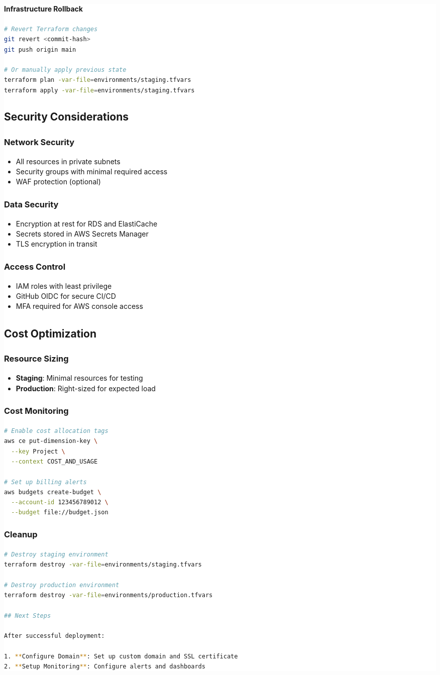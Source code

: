 #### Infrastructure Rollback
```bash
# Revert Terraform changes
git revert <commit-hash>
git push origin main

# Or manually apply previous state
terraform plan -var-file=environments/staging.tfvars
terraform apply -var-file=environments/staging.tfvars
```

## Security Considerations

### Network Security
- All resources in private subnets
- Security groups with minimal required access
- WAF protection (optional)

### Data Security
- Encryption at rest for RDS and ElastiCache
- Secrets stored in AWS Secrets Manager
- TLS encryption in transit

### Access Control
- IAM roles with least privilege
- GitHub OIDC for secure CI/CD
- MFA required for AWS console access

## Cost Optimization

### Resource Sizing
- **Staging**: Minimal resources for testing
- **Production**: Right-sized for expected load

### Cost Monitoring
```bash
# Enable cost allocation tags
aws ce put-dimension-key \
  --key Project \
  --context COST_AND_USAGE

# Set up billing alerts
aws budgets create-budget \
  --account-id 123456789012 \
  --budget file://budget.json
```

### Cleanup
```bash
# Destroy staging environment
terraform destroy -var-file=environments/staging.tfvars

# Destroy production environment
terraform destroy -var-file=environments/production.tfvars

## Next Steps

After successful deployment:

1. **Configure Domain**: Set up custom domain and SSL certificate
2. **Setup Monitoring**: Configure alerts and dashboards
```